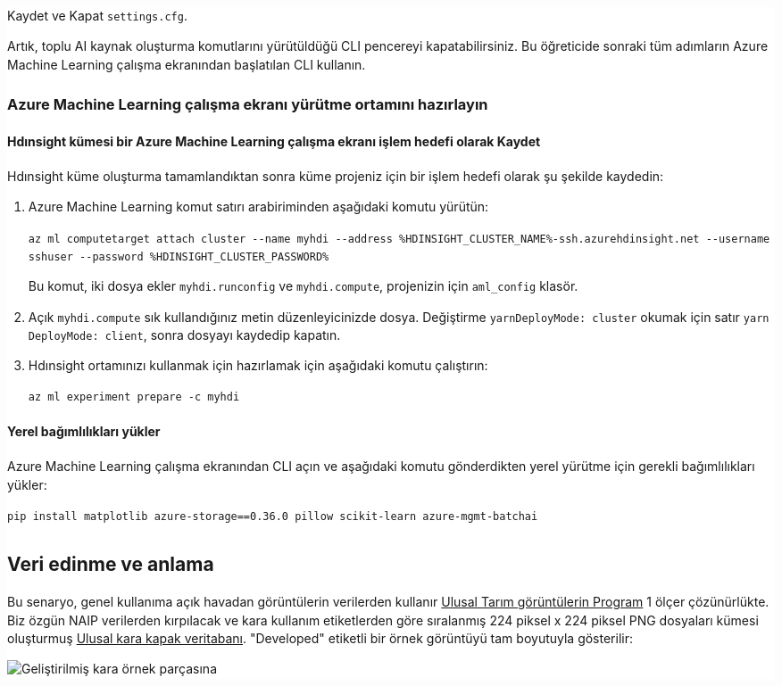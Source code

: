 Kaydet ve Kapat `settings.cfg`.

Artık, toplu AI kaynak oluşturma komutlarını yürütüldüğü CLI pencereyi kapatabilirsiniz. Bu öğreticide sonraki tüm adımların Azure Machine Learning çalışma ekranından başlatılan CLI kullanın.

### <a name="prepare-the-azure-machine-learning-workbench-execution-environment"></a>Azure Machine Learning çalışma ekranı yürütme ortamını hazırlayın

#### <a name="register-the-hdinsight-cluster-as-an-azure-machine-learning-workbench-compute-target"></a>Hdınsight kümesi bir Azure Machine Learning çalışma ekranı işlem hedefi olarak Kaydet

Hdınsight küme oluşturma tamamlandıktan sonra küme projeniz için bir işlem hedefi olarak şu şekilde kaydedin:

1.  Azure Machine Learning komut satırı arabiriminden aşağıdaki komutu yürütün:

    ```
    az ml computetarget attach cluster --name myhdi --address %HDINSIGHT_CLUSTER_NAME%-ssh.azurehdinsight.net --username sshuser --password %HDINSIGHT_CLUSTER_PASSWORD%
    ```

    Bu komut, iki dosya ekler `myhdi.runconfig` ve `myhdi.compute`, projenizin için `aml_config` klasör.

1. Açık `myhdi.compute` sık kullandığınız metin düzenleyicinizde dosya. Değiştirme `yarnDeployMode: cluster` okumak için satır `yarnDeployMode: client`, sonra dosyayı kaydedip kapatın.
1. Hdınsight ortamınızı kullanmak için hazırlamak için aşağıdaki komutu çalıştırın:
   ```
   az ml experiment prepare -c myhdi
   ```

#### <a name="install-local-dependencies"></a>Yerel bağımlılıkları yükler

Azure Machine Learning çalışma ekranından CLI açın ve aşağıdaki komutu gönderdikten yerel yürütme için gerekli bağımlılıkları yükler:

```
pip install matplotlib azure-storage==0.36.0 pillow scikit-learn azure-mgmt-batchai
```

## <a name="data-acquisition-and-understanding"></a>Veri edinme ve anlama

Bu senaryo, genel kullanıma açık havadan görüntülerin verilerden kullanır [Ulusal Tarım görüntülerin Program](https://www.fsa.usda.gov/programs-and-services/aerial-photography/imagery-programs/naip-imagery/) 1 ölçer çözünürlükte. Biz özgün NAIP verilerden kırpılacak ve kara kullanım etiketlerden göre sıralanmış 224 piksel x 224 piksel PNG dosyaları kümesi oluşturmuş [Ulusal kara kapak veritabanı](https://www.mrlc.gov/nlcd2011.php). "Developed" etiketli bir örnek görüntüyü tam boyutuyla gösterilir:

![Geliştirilmiş kara örnek parçasına](media/scenario-aerial-image-classification/sample-tile-developed.png)
